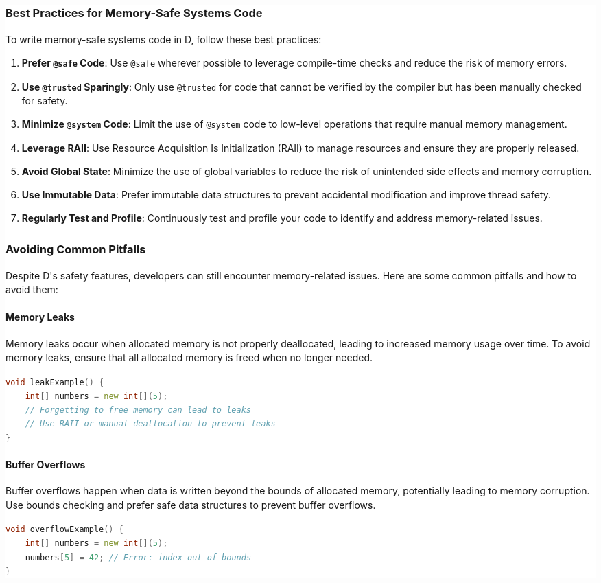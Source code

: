 ### Best Practices for Memory-Safe Systems Code

To write memory-safe systems code in D, follow these best practices:

1. **Prefer `@safe` Code**: Use `@safe` wherever possible to leverage compile-time checks and reduce the risk of memory errors.

2. **Use `@trusted` Sparingly**: Only use `@trusted` for code that cannot be verified by the compiler but has been manually checked for safety.

3. **Minimize `@system` Code**: Limit the use of `@system` code to low-level operations that require manual memory management.

4. **Leverage RAII**: Use Resource Acquisition Is Initialization (RAII) to manage resources and ensure they are properly released.

5. **Avoid Global State**: Minimize the use of global variables to reduce the risk of unintended side effects and memory corruption.

6. **Use Immutable Data**: Prefer immutable data structures to prevent accidental modification and improve thread safety.

7. **Regularly Test and Profile**: Continuously test and profile your code to identify and address memory-related issues.

### Avoiding Common Pitfalls

Despite D's safety features, developers can still encounter memory-related issues. Here are some common pitfalls and how to avoid them:

#### Memory Leaks

Memory leaks occur when allocated memory is not properly deallocated, leading to increased memory usage over time. To avoid memory leaks, ensure that all allocated memory is freed when no longer needed.

```d
void leakExample() {
    int[] numbers = new int[](5);
    // Forgetting to free memory can lead to leaks
    // Use RAII or manual deallocation to prevent leaks
}
```

#### Buffer Overflows

Buffer overflows happen when data is written beyond the bounds of allocated memory, potentially leading to memory corruption. Use bounds checking and prefer safe data structures to prevent buffer overflows.

```d
void overflowExample() {
    int[] numbers = new int[](5);
    numbers[5] = 42; // Error: index out of bounds
}
```
